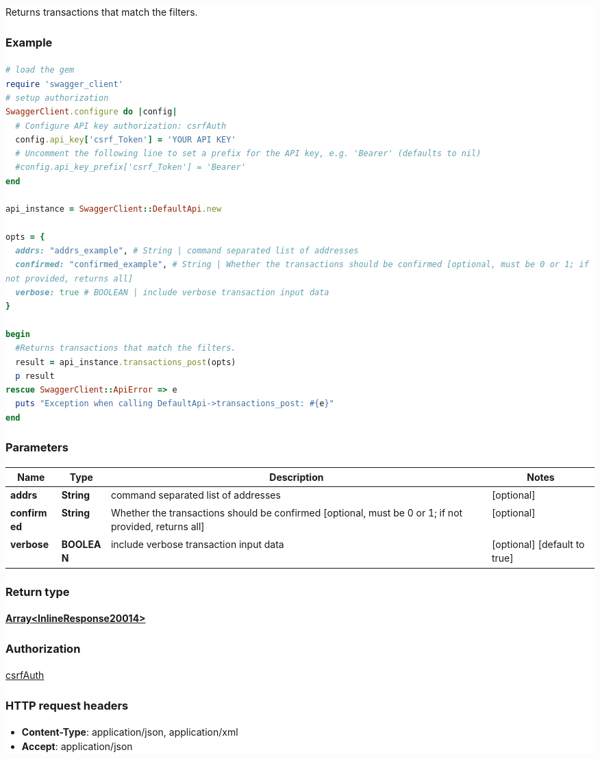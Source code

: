 Returns transactions that match the filters.

### Example
```ruby
# load the gem
require 'swagger_client'
# setup authorization
SwaggerClient.configure do |config|
  # Configure API key authorization: csrfAuth
  config.api_key['csrf_Token'] = 'YOUR API KEY'
  # Uncomment the following line to set a prefix for the API key, e.g. 'Bearer' (defaults to nil)
  #config.api_key_prefix['csrf_Token'] = 'Bearer'
end

api_instance = SwaggerClient::DefaultApi.new

opts = { 
  addrs: "addrs_example", # String | command separated list of addresses
  confirmed: "confirmed_example", # String | Whether the transactions should be confirmed [optional, must be 0 or 1; if not provided, returns all]
  verbose: true # BOOLEAN | include verbose transaction input data
}

begin
  #Returns transactions that match the filters.
  result = api_instance.transactions_post(opts)
  p result
rescue SwaggerClient::ApiError => e
  puts "Exception when calling DefaultApi->transactions_post: #{e}"
end
```

### Parameters

Name | Type | Description  | Notes
------------- | ------------- | ------------- | -------------
 **addrs** | **String**| command separated list of addresses | [optional] 
 **confirmed** | **String**| Whether the transactions should be confirmed [optional, must be 0 or 1; if not provided, returns all] | [optional] 
 **verbose** | **BOOLEAN**| include verbose transaction input data | [optional] [default to true]

### Return type

[**Array&lt;InlineResponse20014&gt;**](InlineResponse20014.md)

### Authorization

[csrfAuth](../README.md#csrfAuth)

### HTTP request headers

 - **Content-Type**: application/json, application/xml
 - **Accept**: application/json
